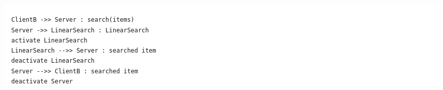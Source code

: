 ```mermaid

  ClientB ->> Server : search(items)
  Server ->> LinearSearch : LinearSearch
  activate LinearSearch
  LinearSearch -->> Server : searched item
  deactivate LinearSearch
  Server -->> ClientB : searched item
  deactivate Server
```
